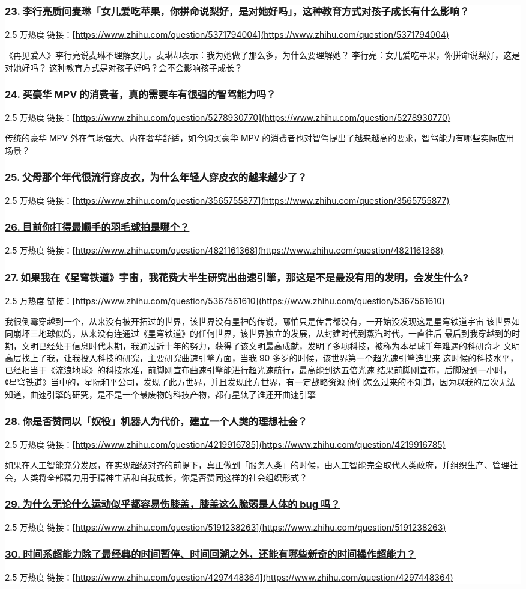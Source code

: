 

### [23. 李行亮质问麦琳「女儿爱吃苹果，你拼命说梨好，是对她好吗」，这种教育方式对孩子成长有什么影响？](https://www.zhihu.com/question/5371794004)
2.5 万热度 链接：[https://www.zhihu.com/question/5371794004](https://www.zhihu.com/question/5371794004)

《再见爱人》李行亮说麦琳不理解女儿，麦琳却表示：我为她做了那么多，为什么要理解她？ 李行亮：女儿爱吃苹果，你拼命说梨好，这是对她好吗？ 这种教育方式是对孩子好吗？会不会影响孩子成长？

### [24. 买豪华 MPV 的消费者，真的需要车有很强的智驾能力吗？](https://www.zhihu.com/question/5278930770)
2.5 万热度 链接：[https://www.zhihu.com/question/5278930770](https://www.zhihu.com/question/5278930770)

传统的豪华 MPV 外在气场强大、内在奢华舒适，如今购买豪华 MPV 的消费者也对智驾提出了越来越高的要求，智驾能力有哪些实际应用场景？

### [25. 父母那个年代很流行穿皮衣，为什么年轻人穿皮衣的越来越少了？](https://www.zhihu.com/question/3565755877)
2.5 万热度 链接：[https://www.zhihu.com/question/3565755877](https://www.zhihu.com/question/3565755877)



### [26. 目前你打得最顺手的羽毛球拍是哪个？](https://www.zhihu.com/question/4821161368)
2.5 万热度 链接：[https://www.zhihu.com/question/4821161368](https://www.zhihu.com/question/4821161368)



### [27. 如果我在《星穹铁道》宇宙，我花费大半生研究出曲速引擎，那这是不是最没有用的发明，会发生什么?](https://www.zhihu.com/question/5367561610)
2.5 万热度 链接：[https://www.zhihu.com/question/5367561610](https://www.zhihu.com/question/5367561610)

我很倒霉穿越到一个，从来没有被开拓过的世界，该世界没有星神的传说，哪怕只是传言都没有，一开始没发现这是星穹铁道宇宙 该世界如同崩坏三地球似的，从来没有连通过《星穹铁道》的任何世界，该世界独立的发展，从封建时代到蒸汽时代，一直往后 最后到我穿越到的时期，文明已经处于信息时代末期，我通过近十年的努力，获得了该文明最高成就，发明了多项科技，被称为本星球千年难遇的科研奇才 文明高层找上了我，让我投入科技的研究，主要研究曲速引擎方面，当我 90 多岁的时候，该世界第一个超光速引擎造出来 这时候的科技水平，已经相当于《流浪地球》的科技水准，前脚刚宣布曲速引擎能进行超光速航行，最高能到达五倍光速 结果前脚刚宣布，后脚没到一小时，《星穹铁道》当中的，星际和平公司，发现了此方世界，并且发现此方世界，有一定战略资源 他们怎么过来的不知道，因为以我的层次无法知道，曲速引擎的研究，是不是一个最废物的科技产物，都有星轨了谁还开曲速引擎

### [28. 你是否赞同以「奴役」机器人为代价，建立一个人类的理想社会？](https://www.zhihu.com/question/4219916785)
2.5 万热度 链接：[https://www.zhihu.com/question/4219916785](https://www.zhihu.com/question/4219916785)

如果在人工智能充分发展，在实现超级对齐的前提下，真正做到「服务人类」的时候，由人工智能完全取代人类政府，并组织生产、管理社会，人类将全部精力用于精神生活和自我成长，你是否赞同这样的社会组织形式？

### [29. 为什么无论什么运动似乎都容易伤膝盖，膝盖这么脆弱是人体的 bug 吗？](https://www.zhihu.com/question/5191238263)
2.5 万热度 链接：[https://www.zhihu.com/question/5191238263](https://www.zhihu.com/question/5191238263)



### [30. 时间系超能力除了最经典的时间暂停、时间回溯之外，还能有哪些新奇的时间操作超能力？](https://www.zhihu.com/question/4297448364)
2.5 万热度 链接：[https://www.zhihu.com/question/4297448364](https://www.zhihu.com/question/4297448364)



